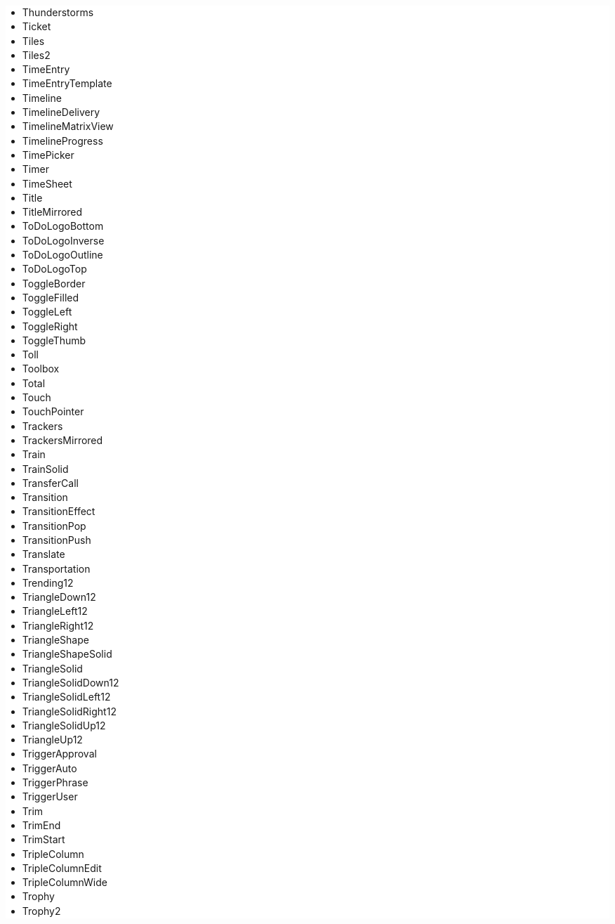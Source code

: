 * Thunderstorms
* Ticket
* Tiles
* Tiles2
* TimeEntry
* TimeEntryTemplate
* Timeline
* TimelineDelivery
* TimelineMatrixView
* TimelineProgress
* TimePicker
* Timer
* TimeSheet
* Title
* TitleMirrored
* ToDoLogoBottom
* ToDoLogoInverse
* ToDoLogoOutline
* ToDoLogoTop
* ToggleBorder
* ToggleFilled
* ToggleLeft
* ToggleRight
* ToggleThumb
* Toll
* Toolbox
* Total
* Touch
* TouchPointer
* Trackers
* TrackersMirrored
* Train
* TrainSolid
* TransferCall
* Transition
* TransitionEffect
* TransitionPop
* TransitionPush
* Translate
* Transportation
* Trending12
* TriangleDown12
* TriangleLeft12
* TriangleRight12
* TriangleShape
* TriangleShapeSolid
* TriangleSolid
* TriangleSolidDown12
* TriangleSolidLeft12
* TriangleSolidRight12
* TriangleSolidUp12
* TriangleUp12
* TriggerApproval
* TriggerAuto
* TriggerPhrase
* TriggerUser
* Trim
* TrimEnd
* TrimStart
* TripleColumn
* TripleColumnEdit
* TripleColumnWide
* Trophy
* Trophy2
